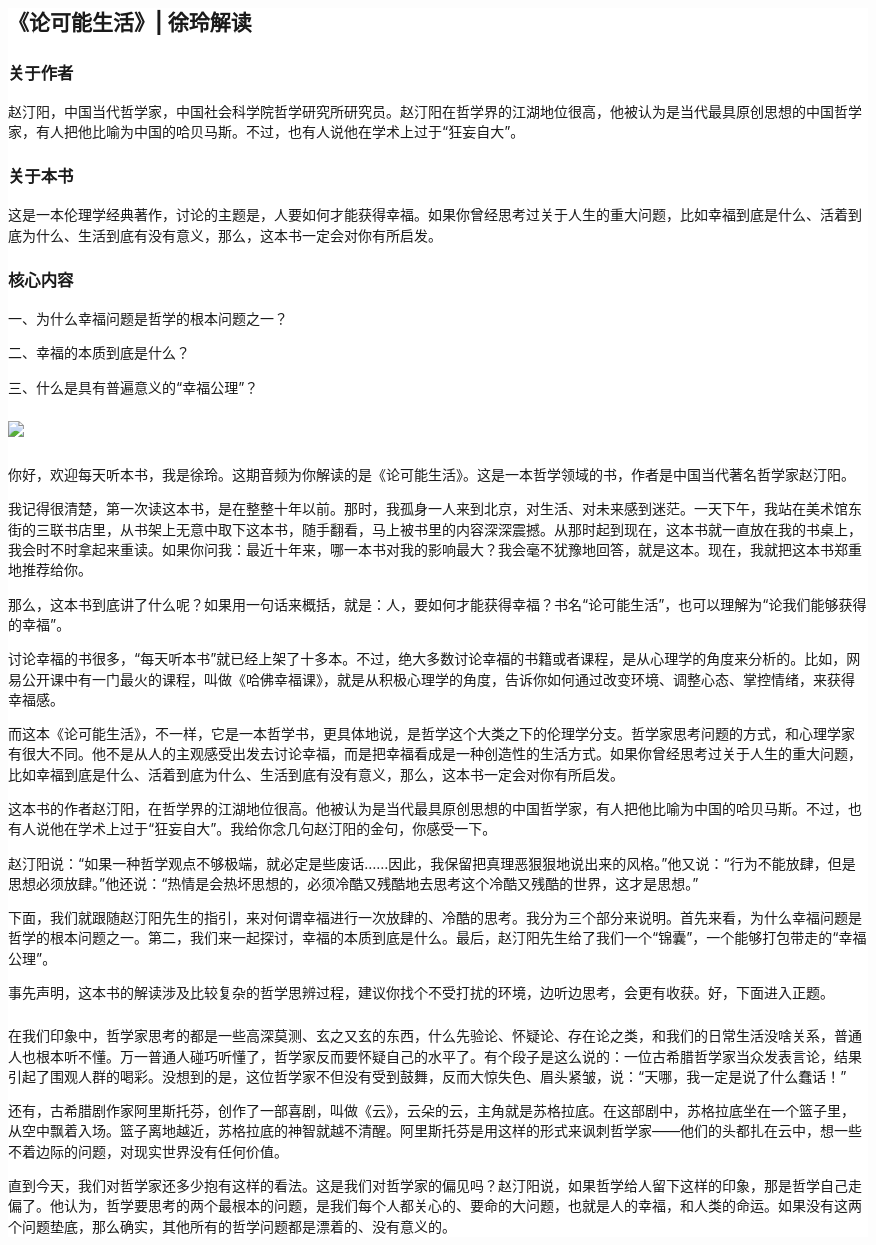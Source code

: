 ## 《论可能生活》| 徐玲解读 

### 关于作者

赵汀阳，中国当代哲学家，中国社会科学院哲学研究所研究员。赵汀阳在哲学界的江湖地位很高，他被认为是当代最具原创思想的中国哲学家，有人把他比喻为中国的哈贝马斯。不过，也有人说他在学术上过于“狂妄自大”。

### 关于本书

这是一本伦理学经典著作，讨论的主题是，人要如何才能获得幸福。如果你曾经思考过关于人生的重大问题，比如幸福到底是什么、活着到底为什么、生活到底有没有意义，那么，这本书一定会对你有所启发。

### 核心内容

一、为什么幸福问题是哲学的根本问题之一？

二、幸福的本质到底是什么？

三、什么是具有普遍意义的“幸福公理”？

###  

<img  src="https://piccdn3.umiwi.com/img/202006/09/202006092020189465041113.png" width="0"/>

###   



你好，欢迎每天听本书，我是徐玲。这期音频为你解读的是《论可能生活》。这是一本哲学领域的书，作者是中国当代著名哲学家赵汀阳。

我记得很清楚，第一次读这本书，是在整整十年以前。那时，我孤身一人来到北京，对生活、对未来感到迷茫。一天下午，我站在美术馆东街的三联书店里，从书架上无意中取下这本书，随手翻看，马上被书里的内容深深震撼。从那时起到现在，这本书就一直放在我的书桌上，我会时不时拿起来重读。如果你问我：最近十年来，哪一本书对我的影响最大？我会毫不犹豫地回答，就是这本。现在，我就把这本书郑重地推荐给你。

那么，这本书到底讲了什么呢？如果用一句话来概括，就是：人，要如何才能获得幸福？书名“论可能生活”，也可以理解为“论我们能够获得的幸福”。

讨论幸福的书很多，“每天听本书”就已经上架了十多本。不过，绝大多数讨论幸福的书籍或者课程，是从心理学的角度来分析的。比如，网易公开课中有一门最火的课程，叫做《哈佛幸福课》，就是从积极心理学的角度，告诉你如何通过改变环境、调整心态、掌控情绪，来获得幸福感。

而这本《论可能生活》，不一样，它是一本哲学书，更具体地说，是哲学这个大类之下的伦理学分支。哲学家思考问题的方式，和心理学家有很大不同。他不是从人的主观感受出发去讨论幸福，而是把幸福看成是一种创造性的生活方式。如果你曾经思考过关于人生的重大问题，比如幸福到底是什么、活着到底为什么、生活到底有没有意义，那么，这本书一定会对你有所启发。

这本书的作者赵汀阳，在哲学界的江湖地位很高。他被认为是当代最具原创思想的中国哲学家，有人把他比喻为中国的哈贝马斯。不过，也有人说他在学术上过于“狂妄自大”。我给你念几句赵汀阳的金句，你感受一下。

赵汀阳说：“如果一种哲学观点不够极端，就必定是些废话……因此，我保留把真理恶狠狠地说出来的风格。”他又说：“行为不能放肆，但是思想必须放肆。”他还说：“热情是会热坏思想的，必须冷酷又残酷地去思考这个冷酷又残酷的世界，这才是思想。”

下面，我们就跟随赵汀阳先生的指引，来对何谓幸福进行一次放肆的、冷酷的思考。我分为三个部分来说明。首先来看，为什么幸福问题是哲学的根本问题之一。第二，我们来一起探讨，幸福的本质到底是什么。最后，赵汀阳先生给了我们一个“锦囊”，一个能够打包带走的“幸福公理”。

事先声明，这本书的解读涉及比较复杂的哲学思辨过程，建议你找个不受打扰的环境，边听边思考，会更有收获。好，下面进入正题。

###   



在我们印象中，哲学家思考的都是一些高深莫测、玄之又玄的东西，什么先验论、怀疑论、存在论之类，和我们的日常生活没啥关系，普通人也根本听不懂。万一普通人碰巧听懂了，哲学家反而要怀疑自己的水平了。有个段子是这么说的：一位古希腊哲学家当众发表言论，结果引起了围观人群的喝彩。没想到的是，这位哲学家不但没有受到鼓舞，反而大惊失色、眉头紧皱，说：“天哪，我一定是说了什么蠢话！”

还有，古希腊剧作家阿里斯托芬，创作了一部喜剧，叫做《云》，云朵的云，主角就是苏格拉底。在这部剧中，苏格拉底坐在一个篮子里，从空中飘着入场。篮子离地越近，苏格拉底的神智就越不清醒。阿里斯托芬是用这样的形式来讽刺哲学家——他们的头都扎在云中，想一些不着边际的问题，对现实世界没有任何价值。

直到今天，我们对哲学家还多少抱有这样的看法。这是我们对哲学家的偏见吗？赵汀阳说，如果哲学给人留下这样的印象，那是哲学自己走偏了。他认为，哲学要思考的两个最根本的问题，是我们每个人都关心的、要命的大问题，也就是人的幸福，和人类的命运。如果没有这两个问题垫底，那么确实，其他所有的哲学问题都是漂着的、没有意义的。
